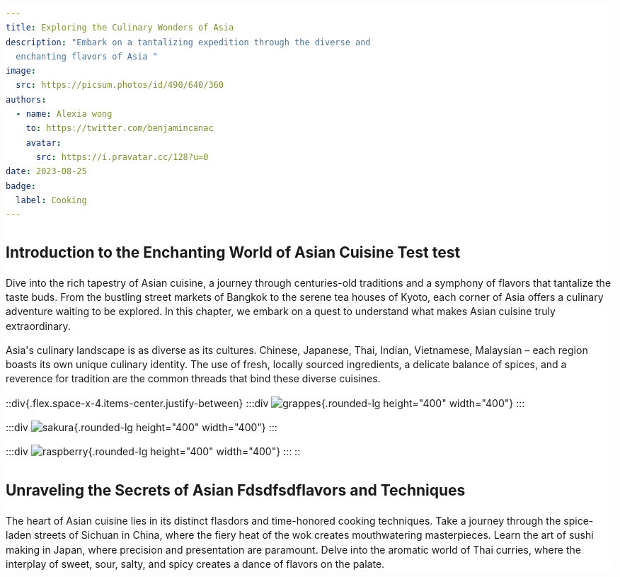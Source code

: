 ```yaml
---
title: Exploring the Culinary Wonders of Asia
description: "Embark on a tantalizing expedition through the diverse and
  enchanting flavors of Asia "
image:
  src: https://picsum.photos/id/490/640/360
authors:
  - name: Alexia wong
    to: https://twitter.com/benjamincanac
    avatar:
      src: https://i.pravatar.cc/128?u=0
date: 2023-08-25
badge:
  label: Cooking
---
```


## Introduction to the Enchanting World of Asian Cuisine Test test

Dive into the rich tapestry of Asian cuisine, a journey through centuries-old traditions and a symphony of flavors that tantalize the taste buds. From the bustling street markets of Bangkok to the serene tea houses of Kyoto, each corner of Asia offers a culinary adventure waiting to be explored. In this chapter, we embark on a quest to understand what makes Asian cuisine truly extraordinary.

Asia's culinary landscape is as diverse as its cultures. Chinese, Japanese, Thai, Indian, Vietnamese, Malaysian – each region boasts its own unique culinary identity. The use of fresh, locally sourced ingredients, a delicate balance of spices, and a reverence for tradition are the common threads that bind these diverse cuisines.

::div{.flex.space-x-4.items-center.justify-between}
  :::div
  ![grappes](https://picsum.photos/id/75/400/400){.rounded-lg height="400" width="400"}
  :::

  :::div
  ![sakura](https://picsum.photos/id/82/400/400){.rounded-lg height="400" width="400"}
  :::

  :::div
  ![raspberry](https://picsum.photos/id/102/400/400){.rounded-lg height="400" width="400"}
  :::
::

## Unraveling the Secrets of Asian Fdsdfsdflavors and Techniques

The heart of Asian cuisine lies in its distinct flasdors and time-honored cooking techniques. Take a journey through the spice-laden streets of Sichuan in China, where the fiery heat of the wok creates mouthwatering masterpieces. Learn the art of sushi making in Japan, where precision and presentation are paramount. Delve into the aromatic world of Thai curries, where the interplay of sweet, sour, salty, and spicy creates a dance of flavors on the palate.
